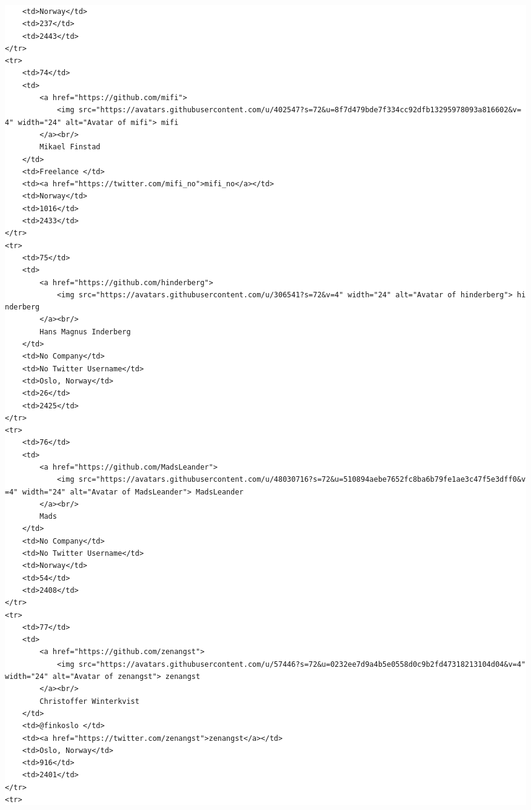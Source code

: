 		<td>Norway</td>
		<td>237</td>
		<td>2443</td>
	</tr>
	<tr>
		<td>74</td>
		<td>
			<a href="https://github.com/mifi">
				<img src="https://avatars.githubusercontent.com/u/402547?s=72&u=8f7d479bde7f334cc92dfb13295978093a816602&v=4" width="24" alt="Avatar of mifi"> mifi
			</a><br/>
			Mikael Finstad
		</td>
		<td>Freelance </td>
		<td><a href="https://twitter.com/mifi_no">mifi_no</a></td>
		<td>Norway</td>
		<td>1016</td>
		<td>2433</td>
	</tr>
	<tr>
		<td>75</td>
		<td>
			<a href="https://github.com/hinderberg">
				<img src="https://avatars.githubusercontent.com/u/306541?s=72&v=4" width="24" alt="Avatar of hinderberg"> hinderberg
			</a><br/>
			Hans Magnus Inderberg
		</td>
		<td>No Company</td>
		<td>No Twitter Username</td>
		<td>Oslo, Norway</td>
		<td>26</td>
		<td>2425</td>
	</tr>
	<tr>
		<td>76</td>
		<td>
			<a href="https://github.com/MadsLeander">
				<img src="https://avatars.githubusercontent.com/u/48030716?s=72&u=510894aebe7652fc8ba6b79fe1ae3c47f5e3dff0&v=4" width="24" alt="Avatar of MadsLeander"> MadsLeander
			</a><br/>
			Mads
		</td>
		<td>No Company</td>
		<td>No Twitter Username</td>
		<td>Norway</td>
		<td>54</td>
		<td>2408</td>
	</tr>
	<tr>
		<td>77</td>
		<td>
			<a href="https://github.com/zenangst">
				<img src="https://avatars.githubusercontent.com/u/57446?s=72&u=0232ee7d9a4b5e0558d0c9b2fd47318213104d04&v=4" width="24" alt="Avatar of zenangst"> zenangst
			</a><br/>
			Christoffer Winterkvist
		</td>
		<td>@finkoslo </td>
		<td><a href="https://twitter.com/zenangst">zenangst</a></td>
		<td>Oslo, Norway</td>
		<td>916</td>
		<td>2401</td>
	</tr>
	<tr>